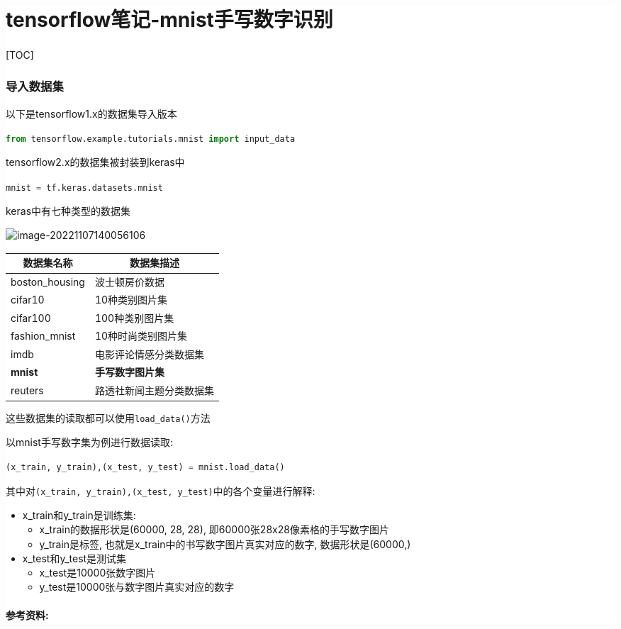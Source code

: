 # tensorflow笔记-mnist手写数字识别

[TOC]



### 导入数据集

以下是tensorflow1.x的数据集导入版本

```python
from tensorflow.example.tutorials.mnist import input_data  
```

tensorflow2.x的数据集被封装到keras中

```python
mnist = tf.keras.datasets.mnist
```

keras中有七种类型的数据集

![image-20221107140056106](E:\Typora\ty_Photo\image-20221107140056106.png)

| 数据集名称     | 数据集描述               |
| -------------- | ------------------------ |
| boston_housing | 波士顿房价数据           |
| cifar10        | 10种类别图片集           |
| cifar100       | 100种类别图片集          |
| fashion_mnist  | 10种时尚类别图片集       |
| imdb           | 电影评论情感分类数据集   |
| **mnist**      | **手写数字图片集**       |
| reuters        | 路透社新闻主题分类数据集 |

这些数据集的读取都可以使用`load_data()`方法

以mnist手写数字集为例进行数据读取:

```python
(x_train, y_train),(x_test, y_test) = mnist.load_data()
```

其中对`(x_train, y_train),(x_test, y_test)`中的各个变量进行解释:

- x_train和y_train是训练集:
  - x_train的数据形状是(60000, 28, 28), 即60000张28x28像素格的手写数字图片
  - y_train是标签, 也就是x_train中的书写数字图片真实对应的数字, 数据形状是(60000,)
- x_test和y_test是测试集
  - x_test是10000张数字图片
  - y_test是10000张与数字图片真实对应的数字

#### **参考资料:**
